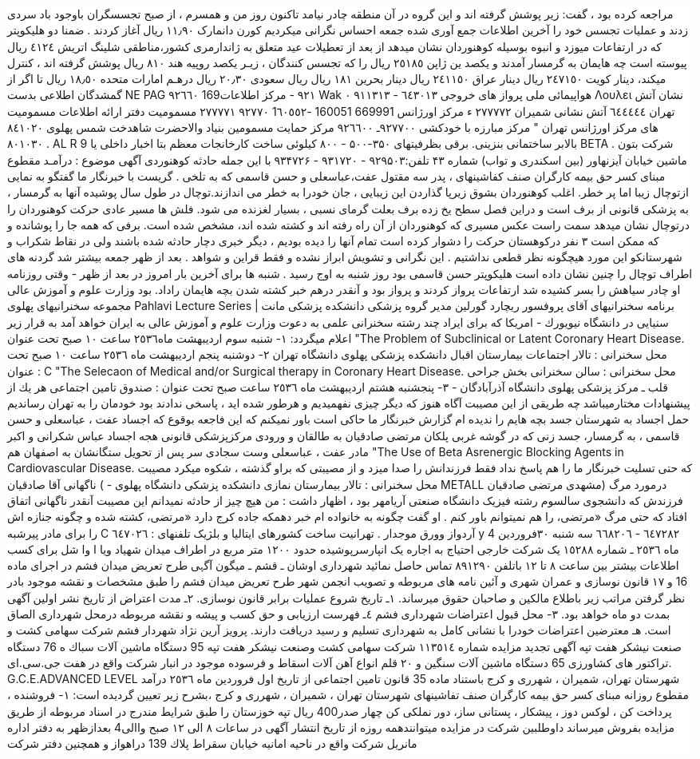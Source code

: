مراجعه کرده بود ، گفت: زیر پوشش گرفته اند و این گروه در آن منطقه چادر نیامد تاکنون روز من و همسرم ، از صبح تجسسگران باوجود باد سردی زدند و عملیات تجسس خود را آخرین اطلاعات جمع آوری شده جمعه احساس نگرانی میکردیم کورن دانمارک ۱۱٫۹۰ ریال آغاز کردند . ضمنا دو هلیکوپتر که در ارتفاعات میوزد و انبوه بوسیله کوهنوردان نشان میدهد از بعد از تعطیلات عید متعلق به ژاندارمری کشور،مناطقی شلینگ اتریش ٤١٢٤ ريال پیوسته است چه هایمان به گرمسار آمدند و یکصد ین ژاپن ٢٥١٨٥ ریال را که تجسس کنندگان ، زیـر یکصد روپیه هند ۸۱۰ ریال پوشش گرفته اند ، کنترل میکند، دینار کویت ٢٤٧١٥٠ ريال دينار عراق ٢٤١١٥٠ ريال دینار بحرین ۱۸۱ ريال ريال سعودی ۲۰٫۳۰ ریال درهـم امارات متحده ۱۸٫٥٠ ریال تا اگر از گمشدگان اطلاعی بدست NE PAG ٩٢٦٦٠ 169٩٢١ - مرکز اطلاعات Wak ۰ ۹۱۱۳۱۳ - هواپیمائی ملی پرواز های خروجی ٦٤٣٠۱۳ Λουλει نشان آتش تهران ٦٤٤٤٤٤ آتش نشانی شمیران ۲۷۷۷۷۲ ء مرکز اورژانس 669991 160051 -1٦٠٥٥٢ ۹۲۷۷۰ ۲۷۷۷۷۱ مسمومیت دفتر ارائه اطلاعات مسمومیت های مرکز اورژانس تهران " مرکز مبارزه با خودکشی ۹۲۷۷۰۰ـ ٩٢٦٦٠٠ مرکز حمایت مسمومين بنیاد والاحضرت شاهدخت شمس پهلوی ٨٤١٠٢۰ ۸۰۱۰۳۰ . AL R 9 بالابر ساختمانی بنزینی. برقی بظرفیتهای ۳۵۰-۵۰۰ - ۸۰۰ کیلوئی ساخت کارخانجات معظم بتا اخبار داخلی یا BETA . شرکت بتون ماشین خیابان آیزنهاور (بین اسکندری و تواب) شماره ۴۳ تلفن:۹۲۹۵۰۳ - ۹۳۱۷۲۰ - ۹۳۴۷۲۶ با این جمله حادثه کوهنوردی آگهی موضوع : درآمـد مقطوع مبنای کسر حق بیمه کارگران صنف کفاشینهای ، پدر سه مقتول عفت،عباسعلی و حسن قاسمی که به تلخی . گریست با خبرنگار ما گفتگو به نمایی ازتوچال زیبا اما پر خطر. اغلب کوهنوردان بشوق زیرپا گذاردن این زیبایی ، جان خودرا به خطر می اندازند.توچال در طول سال پوشیده آنها به گرمسار ، به پزشکی قانونی از برف است و دراین فصل سطح یخ زده برف بعلت گرمای نسبی ، بسیار لغزنده می شود. فلش ها مسیر عادی حرکت کوهنوردان را درتوچال نشان میدهد سمت راست عکس مسیری که کوهنوردان از آن راه رفته اند و کشته شده اند، مشخص شده است. برفی که همه جا را پوشانده و که ممکن است ۳ نفر درکوهستان حرکت را دشوار کرده است تمام آنها را دیده بودیم ، دیگر خبری دچار حادثه شده باشند ولی در نقاط شکراب و شهرستانکو این مورد هیچگونه نظر قطعی نداشتیم . این نگرانی و تشویش ابراز نشده و فقط قراین و شواهد . بعد از ظهر جمعه بیشتر شد گردنه های اطراف توچال را چنین نشان داده است هلیکوپتر حسن قاسمی بود روز شنبه به اوج رسید . شنبه ها برای آخرین بار امروز در بعد از ظهر - وقتی روزنامه او چادر سیاهش را بسر کشیده شد ارتفاعات پرواز کردند و پرواز بود و آنقدر درهم خبر کشته شدن بچه هایمان راداد. بود وزارت علوم و آموزش عالی مجموعه سخنرانیهای پهلوی Pahlavi Lecture Series | برنامه سخنرانیهای آقای پروفسور ریچارد گورلین مدیر گروه پزشکی دانشکده پزشکی مانت سنیایی در دانشگاه نيويورك - امریکا که برای ایراد چند رشته سخنرانی علمی به دعوت وزارت علوم و آموزش عالی به ایران خواهد آمد به قرار زیر اعلام میگردد: ۱- شنبه سوم اردیبهشت ماه٢٥٣٦ ساعت ۱۰ صبح تحت عنوان "The Problem of Subclinical or Latent Coronary Heart Disease. محل سخنرانی : تالار اجتماعات بیمارستان اقبال دانشکده پزشکی پهلوی دانشگاه تهران ۲- دوشنبه پنجم اردیبهشت ماه ٢٥٣٦ ساعت ۱۰ صبح تحت عنوان : C "The Selecaon of Medical and/or Surgical therapy in Coronary Heart Disease. محل سخنرانی : سالن سخنرانی بخش جراحی قلب ـ مرکز پزشکی پهلوی دانشگاه آذرآبادگان - ۳- پنجشنبه هشتم اردیبهشت ماه ٢٥٣٦ ساعت صبح تحت عنوان : صندوق تامین اجتماعی هر يك از پیشنهادات مختارمیباشد چه طریقی از این مصیبت آگاه هنوز که دیگر چیزی نفهمیدیم و هرطور شده اید ، پاسخی ندادند بود خودمان را به تهران رساندیم حمل اجساد به شهرستان جسد بچه هایم را ندیده ام گزارش خبرنگار ما حاکی است باور نمیکنم که این فاجعه بوقوع که اجساد عفت ، عباسعلی و حسن قاسمی ، به گرمسار، جسد زنی که در گوشه غربی پلكان مرتضی صادقیان به طالقان و ورودی مرکزپزشکی قانونی هجه اجساد عباس شکرانی و اکبر مادر عفت ، عباسعلی وست سجادی سر پس از تحویل ستگانشان به اصفهان هم "The Use of Beta Asrenergic Blocking Agents in Cardiovascular Disease. که حتی تسلیت خبرنگار ما را هم پاسخ نداد فقط فرزندانش را صدا میزد و از مصیبتی که براو گذشته ، شکوه میکرد مصیبت ناگهانی آقا صادقیان ( - محل سخنرانی : تالار بیمارستان نمازی دانشکده پزشکی دانشگاه پهلوی METALL مشهدی مرتضی صادقیان) درمورد مرگ فرزندش که دانشجوی سالسوم رشته فیزیک دانشگاه صنعتی آریامهر بود ، اظهار داشت : من هیچ چیز از حادثه نمیدانم این مصیبت آنقدر ناگهانی اتفاق افتاد که حتی مرگ «مرتضی، را هم نمیتوانم باور کنم . او گفت چگونه به خانواده ام خبر دهمکه جاده کرج دارد «مرتضی، کشته شده و چگونه جنازه اش را برای مادر پیرشبه C آردواز وورق موجدار . تهرانیت ساخت کشورهای ایتالیا و بلژیک تلفنهای : ٦٤٧٠٢٦ y 4 ٦٤٧٢٨٢ - ٦٦٨٢٠٦ سه شنبه ۳۰فروردین ماه ٢٥٣٦ ـ شماره ١٥٢٨٨ یک شرکت خارجی احتیاج به اجاره یک انپارسرپوشیده حدود ۱۲۰۰ متر مربع در اطراف میدان شهیاد ویا ا وا شل برای کسب اطلاعات بیشتر بین ساعت ۸ تا ۱۲ باتلفن ۸۹۱۲۹۰ تماس حاصل نمائید شهرداری اوشان ـ قشم ـ میگون آگہی طرح تعریض میدان فشم در اجرای ماده 16 و ۱۷ قانون نوسازی و عمران شهری و آئین نامه های مربوطه و تصویب انجمن شهر طرح تعریض میدان فشم را طبق مشخصات و نقشه موجود بادر نظر گرفتن مراتب زیر باطلاع مالکین و صاحبان حقوق میرساند. ۱ـ تاریخ شروع عملیات برابر قانون نوسازی. ۲ـ مدت اعتراض از تاریخ نشر اولین آگهی بمدت دو ماه خواهد بود. ۳- محل قبول اعتراضات شهرداری فشم ٤ـ فهرست ارزیابی و حق کسب و پیشه و نقشه مربوطه درمحل شهرداری الصاق است. هـ معترضین اعتراضات خودرا با نشانی کامل به شهرداری تسلیم و رسید دریافت دارند. پرویز آرین نژاد شهردار فشم شرکت سهامی کشت و صنعت نیشکر هفت تپه آگهی تجدید مزایده شماره ١١٣٥١٤ شرکت سهامی کشت وصنعت نیشکر هفت تپه 95 دستگاه ماشین آلات سباك ه 76 دستگاه تراکتور های کشاورزی 65 دستگاه ماشین آلات سنگین و ۲۰ قلم انواع آهن آلات اسقاط و فرسوده موجود در انبار شرکت واقع در هفت جی.سی.ای. G.C.E.ADVANCED LEVEL شهرستان تهران، شمیران ، شهرری و کرج باستناد ماده 35 قانون تامین اجتماعی از تاریخ اول فروردین ماه ٢٥٣٦ درآمد مقطوع روزانه مبنای کسر حق بیمه کارگران صنف تفاشینهای شهرستان تهران ، شمیران ، شهرری و کرج ،بشرح زیر تعیین گردیده است: ۱- فروشنده ، پرداخت کن ، لوکس دوز ، پیشکار ، پستانی ساز، دور نملکی کن چهار صدر400 ريال تپه خوزستان را طبق شرایط مندرج در اسناد مربوطه از طریق مزایده بفروش میرساند داوطلبین شرکت در مزایده میتوانندهمه روزه از تاریخ انتشار آگهی در ساعات ۸ الی ۱۲ صبح واالی4 بعدازظهر به دفتر اداره مانریل شرکت واقع در ناحیه امانیه خیابان سقراط پلاك 139 دراهواز و همچنین دفتر شرکت